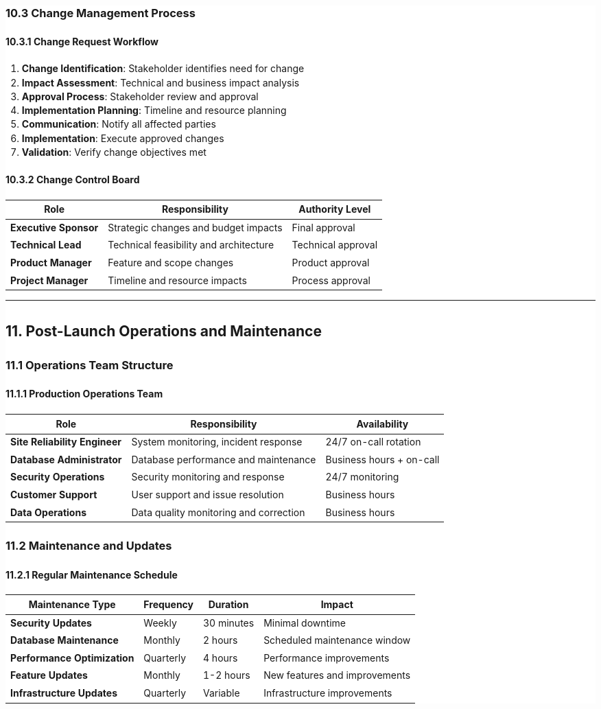 ### 10.3 Change Management Process

#### 10.3.1 Change Request Workflow

1. **Change Identification**: Stakeholder identifies need for change
2. **Impact Assessment**: Technical and business impact analysis
3. **Approval Process**: Stakeholder review and approval
4. **Implementation Planning**: Timeline and resource planning
5. **Communication**: Notify all affected parties
6. **Implementation**: Execute approved changes
7. **Validation**: Verify change objectives met

#### 10.3.2 Change Control Board

| Role | Responsibility | Authority Level |
|------|----------------|-----------------|
| **Executive Sponsor** | Strategic changes and budget impacts | Final approval |
| **Technical Lead** | Technical feasibility and architecture | Technical approval |
| **Product Manager** | Feature and scope changes | Product approval |
| **Project Manager** | Timeline and resource impacts | Process approval |

---

## 11. Post-Launch Operations and Maintenance

### 11.1 Operations Team Structure

#### 11.1.1 Production Operations Team

| Role | Responsibility | Availability |
|------|----------------|--------------|
| **Site Reliability Engineer** | System monitoring, incident response | 24/7 on-call rotation |
| **Database Administrator** | Database performance and maintenance | Business hours + on-call |
| **Security Operations** | Security monitoring and response | 24/7 monitoring |
| **Customer Support** | User support and issue resolution | Business hours |
| **Data Operations** | Data quality monitoring and correction | Business hours |

### 11.2 Maintenance and Updates

#### 11.2.1 Regular Maintenance Schedule

| Maintenance Type | Frequency | Duration | Impact |
|------------------|-----------|----------|--------|
| **Security Updates** | Weekly | 30 minutes | Minimal downtime |
| **Database Maintenance** | Monthly | 2 hours | Scheduled maintenance window |
| **Performance Optimization** | Quarterly | 4 hours | Performance improvements |
| **Feature Updates** | Monthly | 1-2 hours | New features and improvements |
| **Infrastructure Updates** | Quarterly | Variable | Infrastructure improvements |
